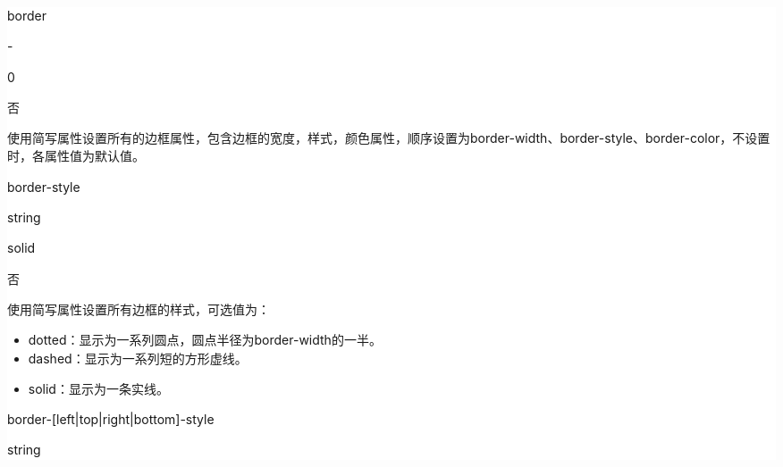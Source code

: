 <tr id="zh-cn_topic_0000001059340528_r60ccba1f3cc54a4399490c92f2fd350d"><td class="cellrowborder" valign="top" width="25.03%" headers="mcps1.1.6.1.1 "><p id="zh-cn_topic_0000001059340528_a222bb48f24014f2eb2b16a1a840bbebb"><a name="zh-cn_topic_0000001059340528_a222bb48f24014f2eb2b16a1a840bbebb"></a><a name="zh-cn_topic_0000001059340528_a222bb48f24014f2eb2b16a1a840bbebb"></a>border</p>
</td>
<td class="cellrowborder" valign="top" width="18.86%" headers="mcps1.1.6.1.2 "><p id="zh-cn_topic_0000001059340528_a79b4eaf9983c44d0aad39ff04d0997a8"><a name="zh-cn_topic_0000001059340528_a79b4eaf9983c44d0aad39ff04d0997a8"></a><a name="zh-cn_topic_0000001059340528_a79b4eaf9983c44d0aad39ff04d0997a8"></a>-</p>
</td>
<td class="cellrowborder" valign="top" width="10.76%" headers="mcps1.1.6.1.3 "><p id="zh-cn_topic_0000001059340528_aac320f4f0a42401aa7fa778d9829d77c"><a name="zh-cn_topic_0000001059340528_aac320f4f0a42401aa7fa778d9829d77c"></a><a name="zh-cn_topic_0000001059340528_aac320f4f0a42401aa7fa778d9829d77c"></a>0</p>
</td>
<td class="cellrowborder" valign="top" width="7.449999999999999%" headers="mcps1.1.6.1.4 "><p id="zh-cn_topic_0000001059340528_p177304720285"><a name="zh-cn_topic_0000001059340528_p177304720285"></a><a name="zh-cn_topic_0000001059340528_p177304720285"></a>否</p>
</td>
<td class="cellrowborder" valign="top" width="37.9%" headers="mcps1.1.6.1.5 "><p id="zh-cn_topic_0000001059340528_a9cd962871a4c467a8e1ef452621d5cd7"><a name="zh-cn_topic_0000001059340528_a9cd962871a4c467a8e1ef452621d5cd7"></a><a name="zh-cn_topic_0000001059340528_a9cd962871a4c467a8e1ef452621d5cd7"></a>使用简写属性设置所有的边框属性，包含边框的宽度，样式，颜色属性，顺序设置为border-width、border-style、border-color，不设置时，各属性值为默认值。</p>
</td>
</tr>
<tr id="zh-cn_topic_0000001059340528_rf47e6860036e4ababdf04b51974c019c"><td class="cellrowborder" valign="top" width="25.03%" headers="mcps1.1.6.1.1 "><p id="zh-cn_topic_0000001059340528_a987708c0864a4128af094334f1b024b3"><a name="zh-cn_topic_0000001059340528_a987708c0864a4128af094334f1b024b3"></a><a name="zh-cn_topic_0000001059340528_a987708c0864a4128af094334f1b024b3"></a>border-style</p>
</td>
<td class="cellrowborder" valign="top" width="18.86%" headers="mcps1.1.6.1.2 "><p id="zh-cn_topic_0000001059340528_p513631613319"><a name="zh-cn_topic_0000001059340528_p513631613319"></a><a name="zh-cn_topic_0000001059340528_p513631613319"></a>string</p>
</td>
<td class="cellrowborder" valign="top" width="10.76%" headers="mcps1.1.6.1.3 "><p id="zh-cn_topic_0000001059340528_a2567083af59c40e58e3e4d9b0ddf1485"><a name="zh-cn_topic_0000001059340528_a2567083af59c40e58e3e4d9b0ddf1485"></a><a name="zh-cn_topic_0000001059340528_a2567083af59c40e58e3e4d9b0ddf1485"></a>solid</p>
</td>
<td class="cellrowborder" valign="top" width="7.449999999999999%" headers="mcps1.1.6.1.4 "><p id="zh-cn_topic_0000001059340528_p67303762810"><a name="zh-cn_topic_0000001059340528_p67303762810"></a><a name="zh-cn_topic_0000001059340528_p67303762810"></a>否</p>
</td>
<td class="cellrowborder" valign="top" width="37.9%" headers="mcps1.1.6.1.5 "><p id="zh-cn_topic_0000001059340528_p342285712314"><a name="zh-cn_topic_0000001059340528_p342285712314"></a><a name="zh-cn_topic_0000001059340528_p342285712314"></a>使用简写属性设置所有边框的样式，可选值为：</p>
<a name="zh-cn_topic_0000001059340528_ul1470834505612"></a><a name="zh-cn_topic_0000001059340528_ul1470834505612"></a><ul id="zh-cn_topic_0000001059340528_ul1470834505612"><li>dotted：显示为一系列圆点，圆点半径为border-width的一半。</li><li>dashed：显示为一系列短的方形虚线。</li></ul>
<a name="zh-cn_topic_0000001059340528_ul15621125545612"></a><a name="zh-cn_topic_0000001059340528_ul15621125545612"></a><ul id="zh-cn_topic_0000001059340528_ul15621125545612"><li>solid：显示为一条实线。</li></ul>
</td>
</tr>
<tr id="zh-cn_topic_0000001059340528_row4953937976"><td class="cellrowborder" valign="top" width="25.03%" headers="mcps1.1.6.1.1 "><p id="zh-cn_topic_0000001059340528_p119531437370"><a name="zh-cn_topic_0000001059340528_p119531437370"></a><a name="zh-cn_topic_0000001059340528_p119531437370"></a>border-[left|top|right|bottom]-style</p>
</td>
<td class="cellrowborder" valign="top" width="18.86%" headers="mcps1.1.6.1.2 "><p id="zh-cn_topic_0000001059340528_p129532037175"><a name="zh-cn_topic_0000001059340528_p129532037175"></a><a name="zh-cn_topic_0000001059340528_p129532037175"></a>string</p>
</td>